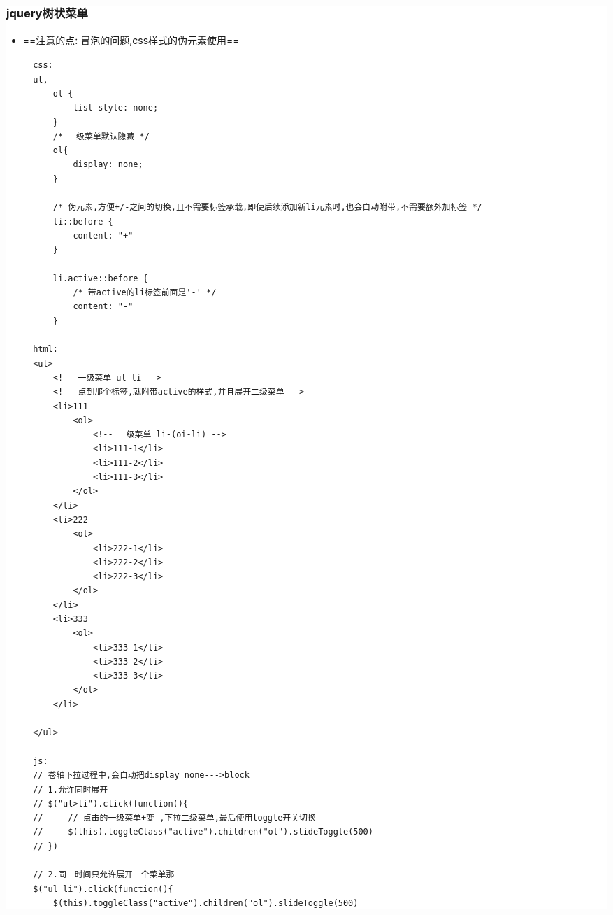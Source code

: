 ### jquery树状菜单
- ==注意的点: 冒泡的问题,css样式的伪元素使用==
  ```
    css:
    ul,
        ol {
            list-style: none;
        }
        /* 二级菜单默认隐藏 */
        ol{
            display: none;
        }

        /* 伪元素,方便+/-之间的切换,且不需要标签承载,即使后续添加新li元素时,也会自动附带,不需要额外加标签 */
        li::before {
            content: "+"
        }

        li.active::before {
            /* 带active的li标签前面是'-' */
            content: "-"
        }

    html:
    <ul>
        <!-- 一级菜单 ul-li -->
        <!-- 点到那个标签,就附带active的样式,并且展开二级菜单 -->
        <li>111
            <ol>
                <!-- 二级菜单 li-(oi-li) -->
                <li>111-1</li>
                <li>111-2</li>
                <li>111-3</li>
            </ol>
        </li>
        <li>222
            <ol>
                <li>222-1</li>
                <li>222-2</li>
                <li>222-3</li>
            </ol>
        </li>
        <li>333
            <ol>
                <li>333-1</li>
                <li>333-2</li>
                <li>333-3</li>
            </ol>
        </li>

    </ul>

    js:
    // 卷轴下拉过程中,会自动把display none--->block
    // 1.允许同时展开
    // $("ul>li").click(function(){
    //     // 点击的一级菜单+变-,下拉二级菜单,最后使用toggle开关切换
    //     $(this).toggleClass("active").children("ol").slideToggle(500)
    // })

    // 2.同一时间只允许展开一个菜单那
    $("ul li").click(function(){
        $(this).toggleClass("active").children("ol").slideToggle(500)
  ```